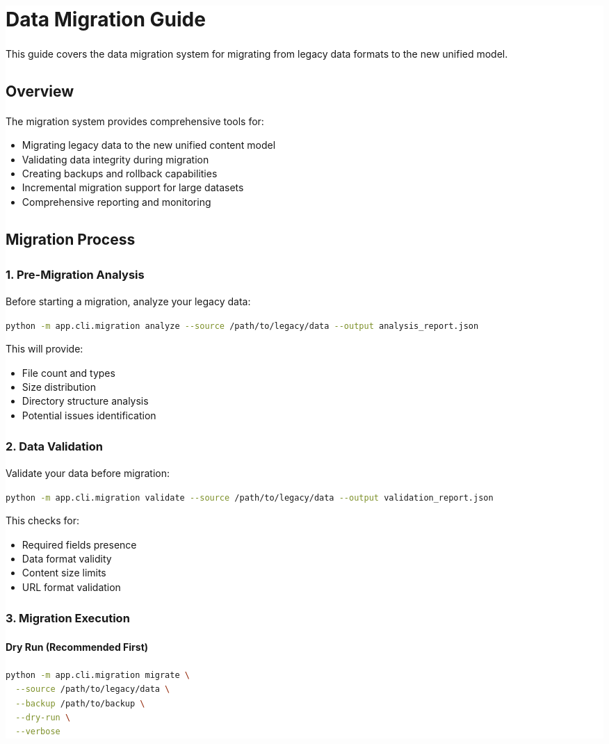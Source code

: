 # Data Migration Guide

This guide covers the data migration system for migrating from legacy data formats to the new unified model.

## Overview

The migration system provides comprehensive tools for:
- Migrating legacy data to the new unified content model
- Validating data integrity during migration
- Creating backups and rollback capabilities
- Incremental migration support for large datasets
- Comprehensive reporting and monitoring

## Migration Process

### 1. Pre-Migration Analysis

Before starting a migration, analyze your legacy data:

```bash
python -m app.cli.migration analyze --source /path/to/legacy/data --output analysis_report.json
```

This will provide:
- File count and types
- Size distribution
- Directory structure analysis
- Potential issues identification

### 2. Data Validation

Validate your data before migration:

```bash
python -m app.cli.migration validate --source /path/to/legacy/data --output validation_report.json
```

This checks for:
- Required fields presence
- Data format validity
- Content size limits
- URL format validation

### 3. Migration Execution

#### Dry Run (Recommended First)

```bash
python -m app.cli.migration migrate \
  --source /path/to/legacy/data \
  --backup /path/to/backup \
  --dry-run \
  --verbose
```
